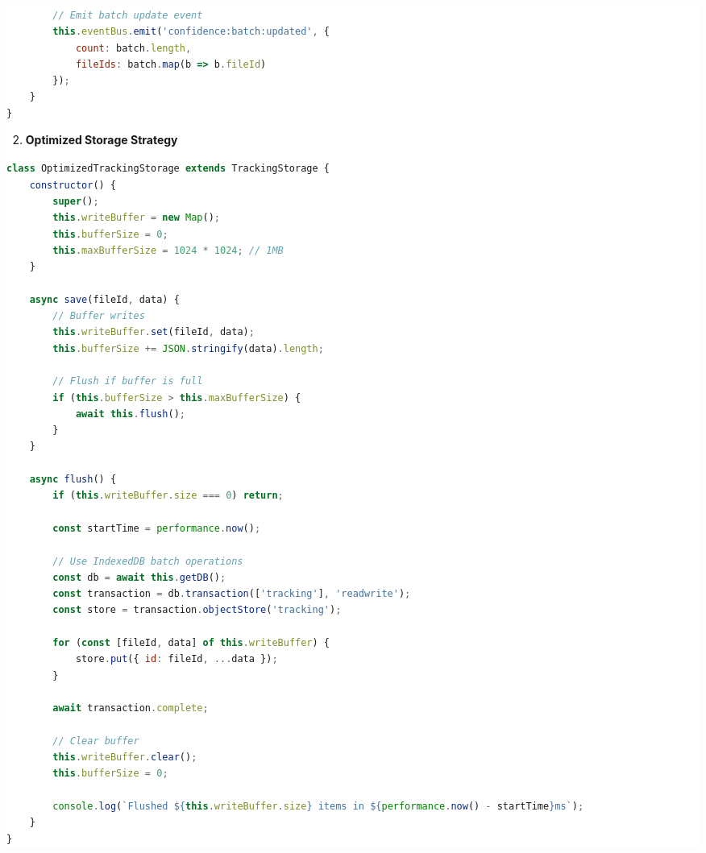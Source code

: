 ```javascript
        // Emit batch update event
        this.eventBus.emit('confidence:batch:updated', {
            count: batch.length,
            fileIds: batch.map(b => b.fileId)
        });
    }
}
```

2. **Optimized Storage Strategy**
```javascript
class OptimizedTrackingStorage extends TrackingStorage {
    constructor() {
        super();
        this.writeBuffer = new Map();
        this.bufferSize = 0;
        this.maxBufferSize = 1024 * 1024; // 1MB
    }
    
    async save(fileId, data) {
        // Buffer writes
        this.writeBuffer.set(fileId, data);
        this.bufferSize += JSON.stringify(data).length;
        
        // Flush if buffer is full
        if (this.bufferSize > this.maxBufferSize) {
            await this.flush();
        }
    }
    
    async flush() {
        if (this.writeBuffer.size === 0) return;
        
        const startTime = performance.now();
        
        // Use IndexedDB batch operations
        const db = await this.getDB();
        const transaction = db.transaction(['tracking'], 'readwrite');
        const store = transaction.objectStore('tracking');
        
        for (const [fileId, data] of this.writeBuffer) {
            store.put({ id: fileId, ...data });
        }
        
        await transaction.complete;
        
        // Clear buffer
        this.writeBuffer.clear();
        this.bufferSize = 0;
        
        console.log(`Flushed ${this.writeBuffer.size} items in ${performance.now() - startTime}ms`);
    }
}
```
